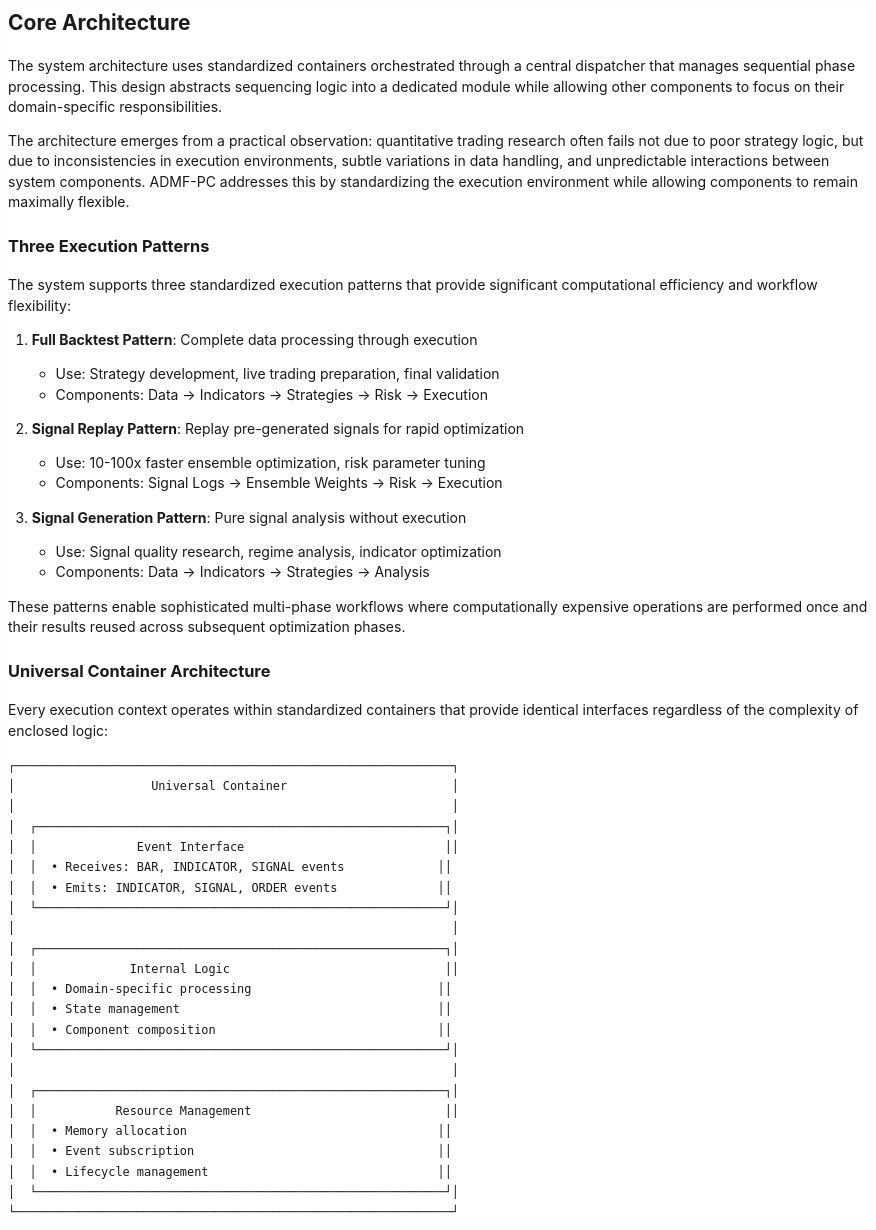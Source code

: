 
## Core Architecture

The system architecture uses standardized containers orchestrated through a central dispatcher that manages sequential phase processing. This design abstracts sequencing logic into a dedicated module while allowing other components to focus on their domain-specific responsibilities.

The architecture emerges from a practical observation: quantitative trading research often fails not due to poor strategy logic, but due to inconsistencies in execution environments, subtle variations in data handling, and unpredictable interactions between system components. ADMF-PC addresses this by standardizing the execution environment while allowing components to remain maximally flexible.

### Three Execution Patterns

The system supports three standardized execution patterns that provide significant computational efficiency and workflow flexibility:

1. **Full Backtest Pattern**: Complete data processing through execution
   - Use: Strategy development, live trading preparation, final validation
   - Components: Data → Indicators → Strategies → Risk → Execution

2. **Signal Replay Pattern**: Replay pre-generated signals for rapid optimization
   - Use: 10-100x faster ensemble optimization, risk parameter tuning
   - Components: Signal Logs → Ensemble Weights → Risk → Execution

3. **Signal Generation Pattern**: Pure signal analysis without execution
   - Use: Signal quality research, regime analysis, indicator optimization
   - Components: Data → Indicators → Strategies → Analysis

These patterns enable sophisticated multi-phase workflows where computationally expensive operations are performed once and their results reused across subsequent optimization phases.

### Universal Container Architecture

Every execution context operates within standardized containers that provide identical interfaces regardless of the complexity of enclosed logic:

```
┌─────────────────────────────────────────────────────────────┐
│                   Universal Container                       │
│                                                             │
│  ┌─────────────────────────────────────────────────────────┐│
│  │              Event Interface                            ││
│  │  • Receives: BAR, INDICATOR, SIGNAL events             ││
│  │  • Emits: INDICATOR, SIGNAL, ORDER events              ││
│  └─────────────────────────────────────────────────────────┘│
│                                                             │
│  ┌─────────────────────────────────────────────────────────┐│
│  │             Internal Logic                              ││
│  │  • Domain-specific processing                          ││
│  │  • State management                                    ││
│  │  • Component composition                               ││
│  └─────────────────────────────────────────────────────────┘│
│                                                             │
│  ┌─────────────────────────────────────────────────────────┐│
│  │           Resource Management                           ││
│  │  • Memory allocation                                   ││
│  │  • Event subscription                                  ││
│  │  • Lifecycle management                                ││
│  └─────────────────────────────────────────────────────────┘│
└─────────────────────────────────────────────────────────────┘
```
